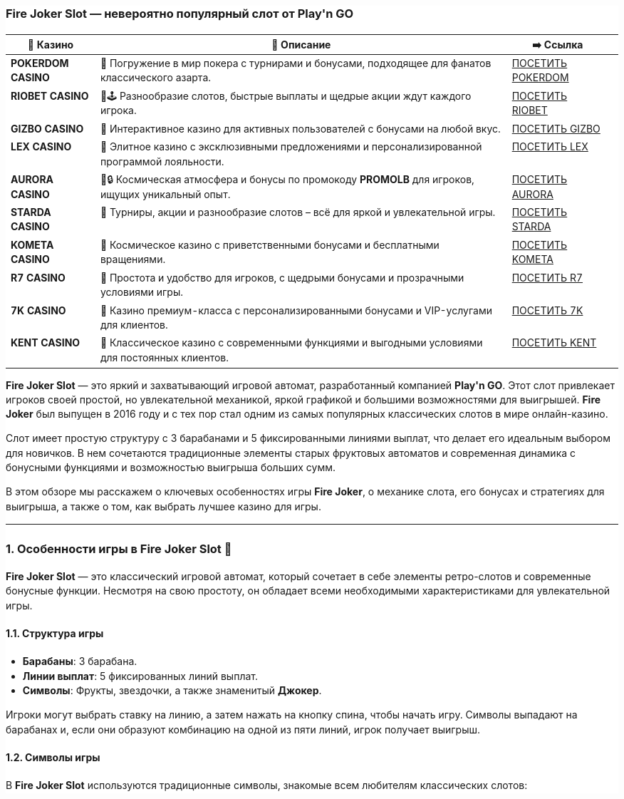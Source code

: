 ### **Fire Joker Slot** — невероятно популярный слот от Play'n GO
| 🎰 Казино           | 📜 Описание                                                                                       | ➡️ Ссылка                                                                                          |   |
| ------------------- | ------------------------------------------------------------------------------------------------- | -------------------------------------------------------------------------------------------------- | - |
| **POKERDOM CASINO** | 🎲 Погружение в мир покера с турнирами и бонусами, подходящее для фанатов классического азарта.   | [ПОСЕТИТЬ POKERDOM](https://brandplay.link/FwVc4f)                                                 |   |
| **RIOBET CASINO**   | 🌟🕹️ Разнообразие слотов, быстрые выплаты и щедрые акции ждут каждого игрока.                    | [ПОСЕТИТЬ RIOBET](https://brandplay.link/TnjsxFvH)                                                 |   |
| **GIZBO CASINO**    | 🚀 Интерактивное казино для активных пользователей с бонусами на любой вкус.                      | [ПОСЕТИТЬ GIZBO](https://brandplay.link/rvzLrVLp)                                                  |   |
| **LEX CASINO**      | 🎰 Элитное казино с эксклюзивными предложениями и персонализированной программой лояльности.      | [ПОСЕТИТЬ LEX](https://brandplay.link/VMqNXPFs)                                                    |   |
| **AURORA CASINO**   | 🌌🔒 Космическая атмосфера и бонусы по промокоду **PROMOLB** для игроков, ищущих уникальный опыт. | [ПОСЕТИТЬ AURORA](https://10trafic-stat2.com/click/668546556bcc6313411604bc/6766/13031/subaccount) |   |
| **STARDA CASINO**   | 🌠 Турниры, акции и разнообразие слотов – всё для яркой и увлекательной игры.                     | [ПОСЕТИТЬ STARDA](https://brandplay.link/HDcDrxLk)                                                 |   |
| **KOMETA CASINO**   | 💫 Космическое казино с приветственными бонусами и бесплатными вращениями.                        | [ПОСЕТИТЬ KOMETA](https://brandplay.link/jHzFFYGv)                                                 |   |
| **R7 CASINO**       | 🎯 Простота и удобство для игроков, с щедрыми бонусами и прозрачными условиями игры.              | [ПОСЕТИТЬ R7](https://brandplay.link/dByFXP7h)                                                     |   |
| **7K CASINO**       | 💎 Казино премиум-класса с персонализированными бонусами и VIP-услугами для клиентов.             | [ПОСЕТИТЬ 7K](https://brandplay.link/dd46bNgD)                                                     |   |
| **KENT CASINO**     | 🎲 Классическое казино с современными функциями и выгодными условиями для постоянных клиентов.    | [ПОСЕТИТЬ KENT](https://brandplay.link/XRH1g6Vb)                                                   |   |
**Fire Joker Slot** — это яркий и захватывающий игровой автомат, разработанный компанией **Play'n GO**. Этот слот привлекает игроков своей простой, но увлекательной механикой, яркой графикой и большими возможностями для выигрышей. **Fire Joker** был выпущен в 2016 году и с тех пор стал одним из самых популярных классических слотов в мире онлайн-казино.

Слот имеет простую структуру с 3 барабанами и 5 фиксированными линиями выплат, что делает его идеальным выбором для новичков. В нем сочетаются традиционные элементы старых фруктовых автоматов и современная динамика с бонусными функциями и возможностью выигрыша больших сумм.

В этом обзоре мы расскажем о ключевых особенностях игры **Fire Joker**, о механике слота, его бонусах и стратегиях для выигрыша, а также о том, как выбрать лучшее казино для игры.

***

### 1. Особенности игры в **Fire Joker Slot** 🎰

**Fire Joker Slot** — это классический игровой автомат, который сочетает в себе элементы ретро-слотов и современные бонусные функции. Несмотря на свою простоту, он обладает всеми необходимыми характеристиками для увлекательной игры.

#### 1.1. Структура игры

* **Барабаны**: 3 барабана.
* **Линии выплат**: 5 фиксированных линий выплат.
* **Символы**: Фрукты, звездочки, а также знаменитый **Джокер**.

Игроки могут выбрать ставку на линию, а затем нажать на кнопку спина, чтобы начать игру. Символы выпадают на барабанах и, если они образуют комбинацию на одной из пяти линий, игрок получает выигрыш.

#### 1.2. Символы игры

В **Fire Joker Slot** используются традиционные символы, знакомые всем любителям классических слотов:
